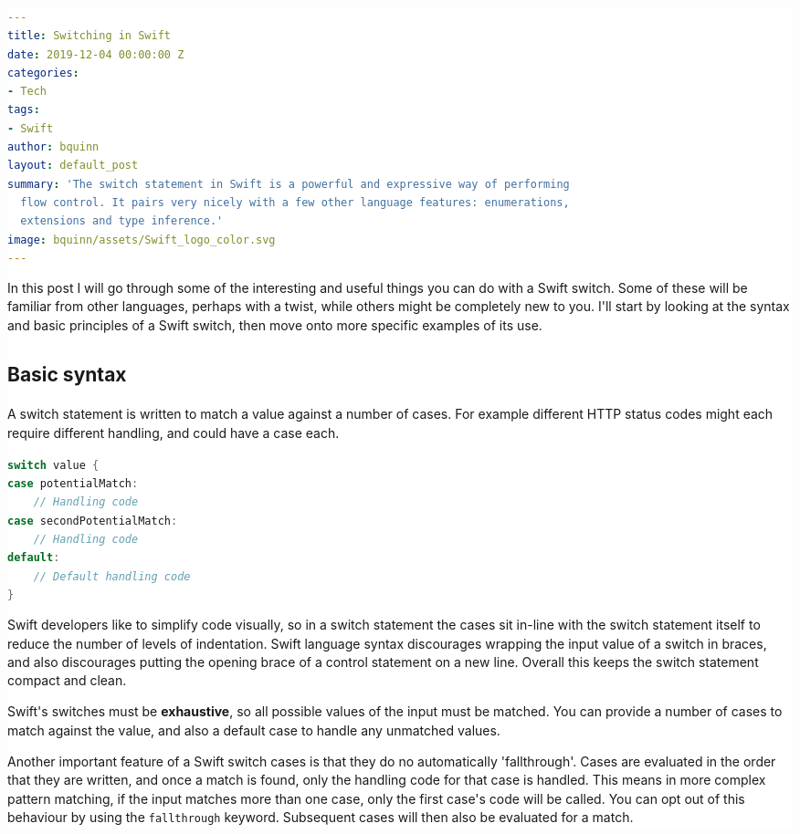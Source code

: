 ```yaml
---
title: Switching in Swift
date: 2019-12-04 00:00:00 Z
categories:
- Tech
tags:
- Swift
author: bquinn
layout: default_post
summary: 'The switch statement in Swift is a powerful and expressive way of performing
  flow control. It pairs very nicely with a few other language features: enumerations,
  extensions and type inference.'
image: bquinn/assets/Swift_logo_color.svg
---
```


In this post I will go through some of the interesting and useful things you can do with a Swift switch. Some of these will be familiar from other languages, perhaps with a twist, while others might be completely new to you. I'll start by looking at the syntax and basic principles of a Swift switch, then move onto more specific examples of its use.

## Basic syntax

A switch statement is written to match a value against a number of cases. For example different HTTP status codes might each require different handling, and could have a case each.

~~~swift
switch value {
case potentialMatch:
    // Handling code
case secondPotentialMatch:
    // Handling code
default:
    // Default handling code
}
~~~

Swift developers like to simplify code visually, so in a switch statement the cases sit in-line with the switch statement itself to reduce the number of levels of indentation. Swift language syntax discourages wrapping the input value of a switch in braces, and also discourages putting the opening brace of a control statement on a new line. Overall this keeps the switch statement compact and clean.

Swift's switches must be **exhaustive**, so all possible values of the input must be matched. You can provide a number of cases to match against the value, and also a default case to handle any unmatched values.

Another important feature of a Swift switch cases is that they do no automatically 'fallthrough'. Cases are evaluated in the order that they are written, and once a match is found, only the handling code for that case is handled. This means in more complex pattern matching, if the input matches more than one case, only the first case's code will be called. You can opt out of this behaviour by using the `fallthrough` keyword. Subsequent cases will then also be evaluated for a match. 

